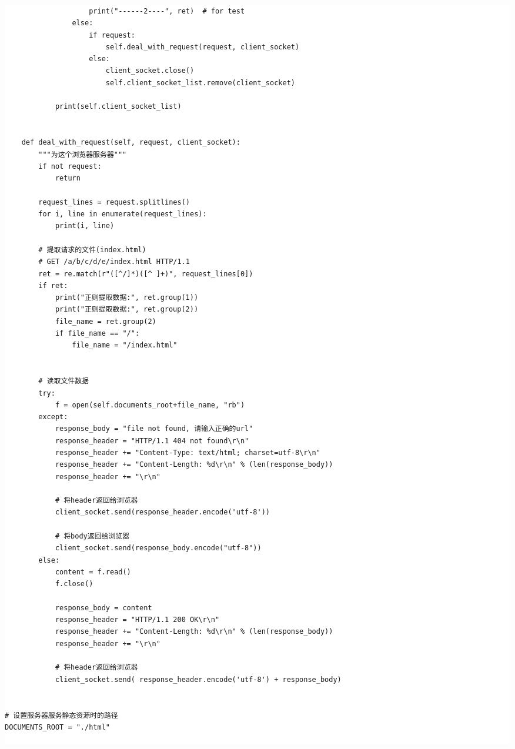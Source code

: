 ````
                    print("------2----", ret)  # for test
                else:
                    if request:
                        self.deal_with_request(request, client_socket)
                    else:
                        client_socket.close()
                        self.client_socket_list.remove(client_socket)

            print(self.client_socket_list)


    def deal_with_request(self, request, client_socket):
        """为这个浏览器服务器"""
        if not request:
            return

        request_lines = request.splitlines()
        for i, line in enumerate(request_lines):
            print(i, line)

        # 提取请求的文件(index.html)
        # GET /a/b/c/d/e/index.html HTTP/1.1
        ret = re.match(r"([^/]*)([^ ]+)", request_lines[0])
        if ret:
            print("正则提取数据:", ret.group(1))
            print("正则提取数据:", ret.group(2))
            file_name = ret.group(2)
            if file_name == "/":
                file_name = "/index.html"


        # 读取文件数据
        try:
            f = open(self.documents_root+file_name, "rb")
        except:
            response_body = "file not found, 请输入正确的url"
            response_header = "HTTP/1.1 404 not found\r\n"
            response_header += "Content-Type: text/html; charset=utf-8\r\n"
            response_header += "Content-Length: %d\r\n" % (len(response_body))
            response_header += "\r\n"

            # 将header返回给浏览器
            client_socket.send(response_header.encode('utf-8'))

            # 将body返回给浏览器
            client_socket.send(response_body.encode("utf-8"))
        else:
            content = f.read()
            f.close()

            response_body = content
            response_header = "HTTP/1.1 200 OK\r\n"
            response_header += "Content-Length: %d\r\n" % (len(response_body))
            response_header += "\r\n"

            # 将header返回给浏览器
            client_socket.send( response_header.encode('utf-8') + response_body)


# 设置服务器服务静态资源时的路径
DOCUMENTS_ROOT = "./html"


````
